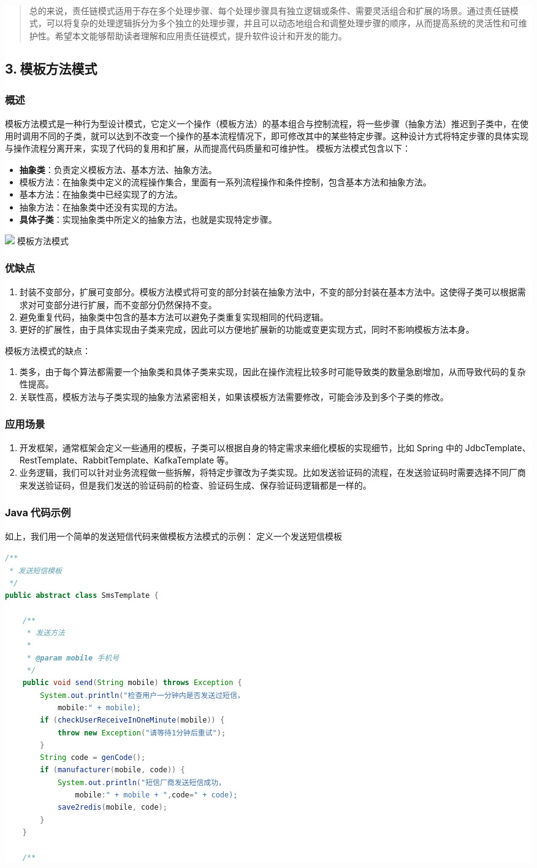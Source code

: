 >总的来说，责任链模式适用于存在多个处理步骤、每个处理步骤具有独立逻辑或条件、需要灵活组合和扩展的场景。通过责任链模式，可以将复杂的处理逻辑拆分为多个独立的处理步骤，并且可以动态地组合和调整处理步骤的顺序，从而提高系统的灵活性和可维护性。希望本文能够帮助读者理解和应用责任链模式，提升软件设计和开发的能力。

## 3. 模板方法模式
### 概述
模板方法模式是一种行为型设计模式，它定义一个操作（模板方法）的基本组合与控制流程，将一些步骤（抽象方法）推迟到子类中，在使用时调用不同的子类，就可以达到不改变一个操作的基本流程情况下，即可修改其中的某些特定步骤。这种设计方式将特定步骤的具体实现与操作流程分离开来，实现了代码的复用和扩展，从而提高代码质量和可维护性。
模板方法模式包含以下：

- **抽象类**：负责定义模板方法、基本方法、抽象方法。
- 模板方法：在抽象类中定义的流程操作集合，里面有一系列流程操作和条件控制，包含基本方法和抽象方法。
- 基本方法：在抽象类中已经实现了的方法。
- 抽象方法：在抽象类中还没有实现的方法。
- **具体子类**：实现抽象类中所定义的抽象方法，也就是实现特定步骤。

![](https://czxcab.cn/file/docs/sjms2.jpg)
模板方法模式
### 优缺点

1. 封装不变部分，扩展可变部分。模板方法模式将可变的部分封装在抽象方法中，不变的部分封装在基本方法中。这使得子类可以根据需求对可变部分进行扩展，而不变部分仍然保持不变。
2. 避免重复代码，抽象类中包含的基本方法可以避免子类重复实现相同的代码逻辑。
3. 更好的扩展性，由于具体实现由子类来完成，因此可以方便地扩展新的功能或变更实现方式，同时不影响模板方法本身。

模板方法模式的缺点：

1. 类多，由于每个算法都需要一个抽象类和具体子类来实现，因此在操作流程比较多时可能导致类的数量急剧增加，从而导致代码的复杂性提高。
2. 关联性高，模板方法与子类实现的抽象方法紧密相关，如果该模板方法需要修改，可能会涉及到多个子类的修改。
### 应用场景

1. 开发框架，通常框架会定义一些通用的模板，子类可以根据自身的特定需求来细化模板的实现细节，比如 Spring 中的 JdbcTemplate、RestTemplate、RabbitTemplate、KafkaTemplate 等。
2. 业务逻辑，我们可以针对业务流程做一些拆解，将特定步骤改为子类实现。比如发送验证码的流程，在发送验证码时需要选择不同厂商来发送验证码，但是我们发送的验证码前的检查、验证码生成、保存验证码逻辑都是一样的。
### Java 代码示例
如上，我们用一个简单的发送短信代码来做模板方法模式的示例：
定义一个发送短信模板
```java
/**
 * 发送短信模板
 */
public abstract class SmsTemplate {

    /**
     * 发送方法
     *
     * @param mobile 手机号
     */
    public void send(String mobile) throws Exception {
        System.out.println("检查用户一分钟内是否发送过短信，
            mobile:" + mobile);
        if (checkUserReceiveInOneMinute(mobile)) {
            throw new Exception("请等待1分钟后重试");
        }
        String code = genCode();
        if (manufacturer(mobile, code)) {
            System.out.println("短信厂商发送短信成功，
                mobile:" + mobile + ",code=" + code);
            save2redis(mobile, code);
        }
    }

    /**
```